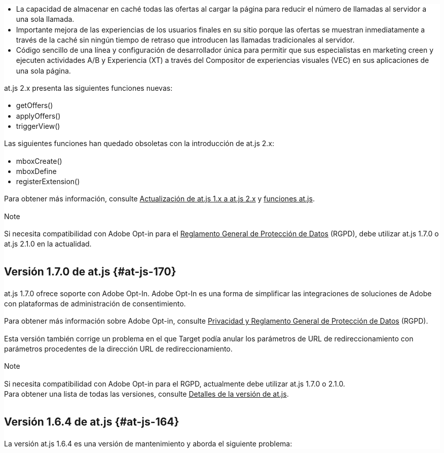 * La capacidad de almacenar en caché todas las ofertas al cargar la página para reducir el número de llamadas al servidor a una sola llamada.
* Importante mejora de las experiencias de los usuarios finales en su sitio porque las ofertas se muestran inmediatamente a través de la caché sin ningún tiempo de retraso que introducen las llamadas tradicionales al servidor.
* Código sencillo de una línea y configuración de desarrollador única para permitir que sus especialistas en marketing creen y ejecuten actividades A/B y Experiencia (XT) a través del Compositor de experiencias visuales (VEC) en sus aplicaciones de una sola página.

at.js 2.x presenta las siguientes funciones nuevas:

* getOffers()
* applyOffers()
* triggerView()

Las siguientes funciones han quedado obsoletas con la introducción de at.js 2.x:

* mboxCreate()
* mboxDefine
* registerExtension()

Para obtener más información, consulte [Actualización de at.js 1.x a at.js 2.x](/help/main/c-implementing-target/c-implementing-target-for-client-side-web/upgrading-from-atjs-1x-to-atjs-20.md) y [funciones at.js](/help/main/c-implementing-target/c-implementing-target-for-client-side-web/cmp-atjs-functions.md).

>[!NOTE]
>
>Si necesita compatibilidad con Adobe Opt-in para el [Reglamento General de Protección de Datos](/help/main/c-implementing-target/c-considerations-before-you-implement-target/c-privacy/cmp-privacy-and-general-data-protection-regulation.md) (RGPD), debe utilizar at.js 1.7.0 o at.js 2.1.0 en la actualidad.

## Versión 1.7.0 de at.js {#at-js-170}

at.js 1.7.0 ofrece soporte con Adobe Opt-In. Adobe Opt-In es una forma de simplificar las integraciones de soluciones de Adobe con plataformas de administración de consentimiento.

Para obtener más información sobre Adobe Opt-in, consulte [Privacidad y Reglamento General de Protección de Datos](/help/main/c-implementing-target/c-considerations-before-you-implement-target/c-privacy/cmp-privacy-and-general-data-protection-regulation.md) (RGPD).

Esta versión también corrige un problema en el que Target podía anular los parámetros de URL de redireccionamiento con parámetros procedentes de la dirección URL de redireccionamiento.

>[!NOTE]
>
>Si necesita compatibilidad con Adobe Opt-in para el RGPD, actualmente debe utilizar at.js 1.7.0 o 2.1.0.<br>Para obtener una lista de todas las versiones, consulte [Detalles de la versión de at.js](/help/main/c-implementing-target/c-implementing-target-for-client-side-web/target-atjs-versions.md).

## Versión 1.6.4 de at.js {#at-js-164}

La versión at.js 1.6.4 es una versión de mantenimiento y aborda el siguiente problema:

